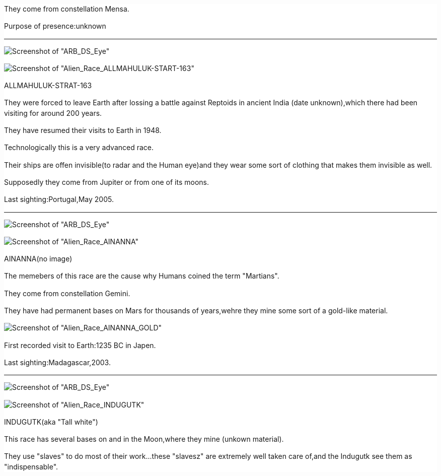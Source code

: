 They come from constellation Mensa.

Purpose of presence:unknown

* * *

![Screenshot of "ARB_DS_Eye"](https://raw.githubusercontent.com/yangboz/laughing-nemesis/master/assets/images/ARB_DS_EYE.jpg)

![Screenshot of "Alien_Race_ALLMAHULUK-START-163"](https://raw.githubusercontent.com/yangboz/laughing-nemesis/master/assets/images/Alien_Race_ALLMAHULUK-START-163.jpg)

ALLMAHULUK-STRAT-163

They were forced to leave Earth after lossing a battle against Reptoids in ancient India (date unknown),which there had been visiting for around 200 years.

They have resumed their visits to Earth in 1948.

Technologically this is a very advanced race.

Their ships are offen invisible(to radar and the Human eye)and they wear some sort of clothing that makes them invisible as well.

Supposedly they come from Jupiter or from one of its moons.

Last sighting:Portugal,May 2005.

* * *

![Screenshot of "ARB_DS_Eye"](https://raw.githubusercontent.com/yangboz/laughing-nemesis/master/assets/images/ARB_DS_EYE.jpg)

![Screenshot of "Alien_Race_AINANNA"](https://raw.githubusercontent.com/yangboz/laughing-nemesis/master/assets/images/Alien_Race_AINANNA.jpg)

AINANNA(no image)

The memebers of this race are the cause why Humans coined the term "Martians".

They come from constellation Gemini.

They have had permanent bases on Mars for thousands of years,wehre they mine some sort of a gold-like material.

![Screenshot of "Alien_Race_AINANNA_GOLD"](https://raw.githubusercontent.com/yangboz/laughing-nemesis/master/assets/images/Alien_Race_AINANNA_GOLD.jpg)

First recorded visit to Earth:1235 BC in Japen.

Last sighting:Madagascar,2003.

* * *

![Screenshot of "ARB_DS_Eye"](https://raw.githubusercontent.com/yangboz/laughing-nemesis/master/assets/images/ARB_DS_EYE.jpg)

![Screenshot of "Alien_Race_INDUGUTK"](https://raw.githubusercontent.com/yangboz/laughing-nemesis/master/assets/images/Alien_Race_INDUGUTK.jpg)

INDUGUTK(aka "Tall white")

This race has several bases on and in the Moon,where they mine (unkown material).

They use "slaves" to do most of their work...these "slavesz" are extremely well taken care of,and the Indugutk see them as "indispensable".

